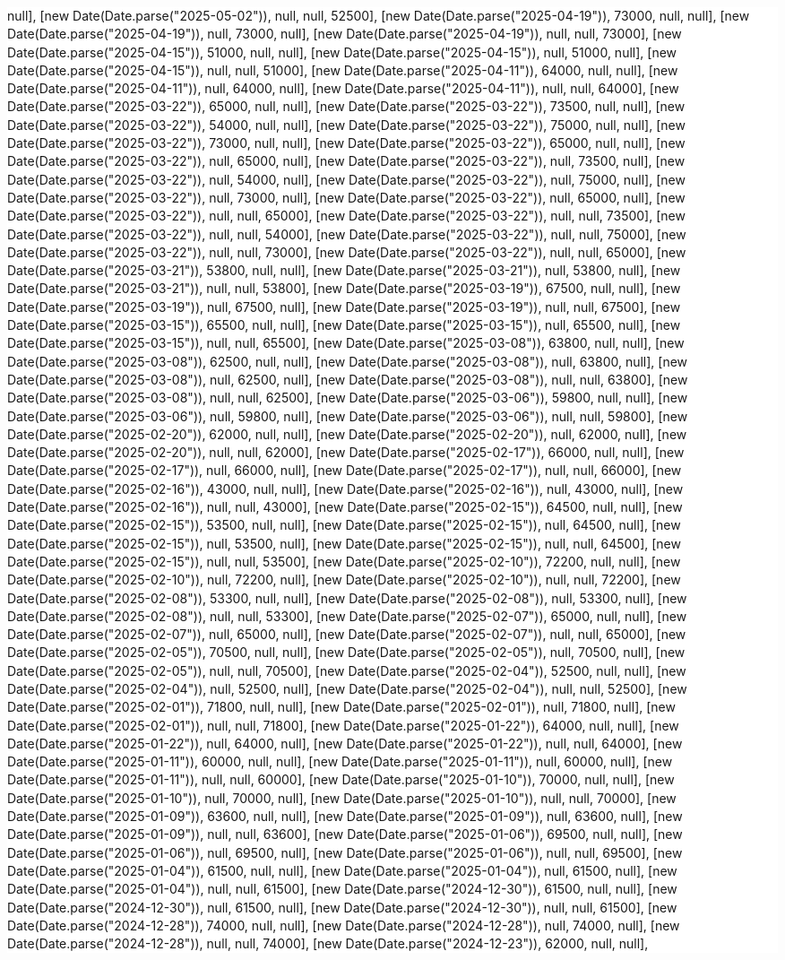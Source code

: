 null], [new Date(Date.parse("2025-05-02")), null, null, 52500], [new Date(Date.parse("2025-04-19")), 73000, null, null], [new Date(Date.parse("2025-04-19")), null, 73000, null], [new Date(Date.parse("2025-04-19")), null, null, 73000], [new Date(Date.parse("2025-04-15")), 51000, null, null], [new Date(Date.parse("2025-04-15")), null, 51000, null], [new Date(Date.parse("2025-04-15")), null, null, 51000], [new Date(Date.parse("2025-04-11")), 64000, null, null], [new Date(Date.parse("2025-04-11")), null, 64000, null], [new Date(Date.parse("2025-04-11")), null, null, 64000], [new Date(Date.parse("2025-03-22")), 65000, null, null], [new Date(Date.parse("2025-03-22")), 73500, null, null], [new Date(Date.parse("2025-03-22")), 54000, null, null], [new Date(Date.parse("2025-03-22")), 75000, null, null], [new Date(Date.parse("2025-03-22")), 73000, null, null], [new Date(Date.parse("2025-03-22")), 65000, null, null], [new Date(Date.parse("2025-03-22")), null, 65000, null], [new Date(Date.parse("2025-03-22")), null, 73500, null], [new Date(Date.parse("2025-03-22")), null, 54000, null], [new Date(Date.parse("2025-03-22")), null, 75000, null], [new Date(Date.parse("2025-03-22")), null, 73000, null], [new Date(Date.parse("2025-03-22")), null, 65000, null], [new Date(Date.parse("2025-03-22")), null, null, 65000], [new Date(Date.parse("2025-03-22")), null, null, 73500], [new Date(Date.parse("2025-03-22")), null, null, 54000], [new Date(Date.parse("2025-03-22")), null, null, 75000], [new Date(Date.parse("2025-03-22")), null, null, 73000], [new Date(Date.parse("2025-03-22")), null, null, 65000], [new Date(Date.parse("2025-03-21")), 53800, null, null], [new Date(Date.parse("2025-03-21")), null, 53800, null], [new Date(Date.parse("2025-03-21")), null, null, 53800], [new Date(Date.parse("2025-03-19")), 67500, null, null], [new Date(Date.parse("2025-03-19")), null, 67500, null], [new Date(Date.parse("2025-03-19")), null, null, 67500], [new Date(Date.parse("2025-03-15")), 65500, null, null], [new Date(Date.parse("2025-03-15")), null, 65500, null], [new Date(Date.parse("2025-03-15")), null, null, 65500], [new Date(Date.parse("2025-03-08")), 63800, null, null], [new Date(Date.parse("2025-03-08")), 62500, null, null], [new Date(Date.parse("2025-03-08")), null, 63800, null], [new Date(Date.parse("2025-03-08")), null, 62500, null], [new Date(Date.parse("2025-03-08")), null, null, 63800], [new Date(Date.parse("2025-03-08")), null, null, 62500], [new Date(Date.parse("2025-03-06")), 59800, null, null], [new Date(Date.parse("2025-03-06")), null, 59800, null], [new Date(Date.parse("2025-03-06")), null, null, 59800], [new Date(Date.parse("2025-02-20")), 62000, null, null], [new Date(Date.parse("2025-02-20")), null, 62000, null], [new Date(Date.parse("2025-02-20")), null, null, 62000], [new Date(Date.parse("2025-02-17")), 66000, null, null], [new Date(Date.parse("2025-02-17")), null, 66000, null], [new Date(Date.parse("2025-02-17")), null, null, 66000], [new Date(Date.parse("2025-02-16")), 43000, null, null], [new Date(Date.parse("2025-02-16")), null, 43000, null], [new Date(Date.parse("2025-02-16")), null, null, 43000], [new Date(Date.parse("2025-02-15")), 64500, null, null], [new Date(Date.parse("2025-02-15")), 53500, null, null], [new Date(Date.parse("2025-02-15")), null, 64500, null], [new Date(Date.parse("2025-02-15")), null, 53500, null], [new Date(Date.parse("2025-02-15")), null, null, 64500], [new Date(Date.parse("2025-02-15")), null, null, 53500], [new Date(Date.parse("2025-02-10")), 72200, null, null], [new Date(Date.parse("2025-02-10")), null, 72200, null], [new Date(Date.parse("2025-02-10")), null, null, 72200], [new Date(Date.parse("2025-02-08")), 53300, null, null], [new Date(Date.parse("2025-02-08")), null, 53300, null], [new Date(Date.parse("2025-02-08")), null, null, 53300], [new Date(Date.parse("2025-02-07")), 65000, null, null], [new Date(Date.parse("2025-02-07")), null, 65000, null], [new Date(Date.parse("2025-02-07")), null, null, 65000], [new Date(Date.parse("2025-02-05")), 70500, null, null], [new Date(Date.parse("2025-02-05")), null, 70500, null], [new Date(Date.parse("2025-02-05")), null, null, 70500], [new Date(Date.parse("2025-02-04")), 52500, null, null], [new Date(Date.parse("2025-02-04")), null, 52500, null], [new Date(Date.parse("2025-02-04")), null, null, 52500], [new Date(Date.parse("2025-02-01")), 71800, null, null], [new Date(Date.parse("2025-02-01")), null, 71800, null], [new Date(Date.parse("2025-02-01")), null, null, 71800], [new Date(Date.parse("2025-01-22")), 64000, null, null], [new Date(Date.parse("2025-01-22")), null, 64000, null], [new Date(Date.parse("2025-01-22")), null, null, 64000], [new Date(Date.parse("2025-01-11")), 60000, null, null], [new Date(Date.parse("2025-01-11")), null, 60000, null], [new Date(Date.parse("2025-01-11")), null, null, 60000], [new Date(Date.parse("2025-01-10")), 70000, null, null], [new Date(Date.parse("2025-01-10")), null, 70000, null], [new Date(Date.parse("2025-01-10")), null, null, 70000], [new Date(Date.parse("2025-01-09")), 63600, null, null], [new Date(Date.parse("2025-01-09")), null, 63600, null], [new Date(Date.parse("2025-01-09")), null, null, 63600], [new Date(Date.parse("2025-01-06")), 69500, null, null], [new Date(Date.parse("2025-01-06")), null, 69500, null], [new Date(Date.parse("2025-01-06")), null, null, 69500], [new Date(Date.parse("2025-01-04")), 61500, null, null], [new Date(Date.parse("2025-01-04")), null, 61500, null], [new Date(Date.parse("2025-01-04")), null, null, 61500], [new Date(Date.parse("2024-12-30")), 61500, null, null], [new Date(Date.parse("2024-12-30")), null, 61500, null], [new Date(Date.parse("2024-12-30")), null, null, 61500], [new Date(Date.parse("2024-12-28")), 74000, null, null], [new Date(Date.parse("2024-12-28")), null, 74000, null], [new Date(Date.parse("2024-12-28")), null, null, 74000], [new Date(Date.parse("2024-12-23")), 62000, null, null],